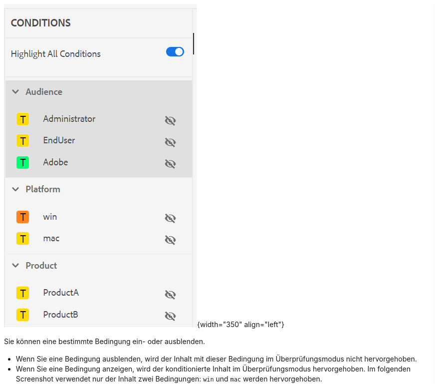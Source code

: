 ![](images/review-conditions-panel.png){width="350" align="left"}

Sie können eine bestimmte Bedingung ein- oder ausblenden.

- Wenn Sie eine Bedingung ausblenden, wird der Inhalt mit dieser Bedingung im Überprüfungsmodus nicht hervorgehoben.
- Wenn Sie eine Bedingung anzeigen, wird der konditionierte Inhalt im Überprüfungsmodus hervorgehoben. Im folgenden Screenshot verwendet nur der Inhalt zwei Bedingungen: `win` und `mac` werden hervorgehoben.

